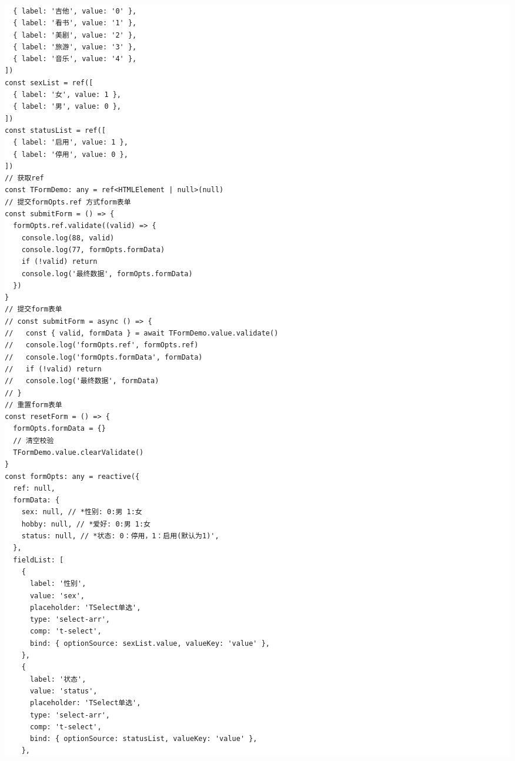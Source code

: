 ```vue
  { label: '吉他', value: '0' },
  { label: '看书', value: '1' },
  { label: '美剧', value: '2' },
  { label: '旅游', value: '3' },
  { label: '音乐', value: '4' },
])
const sexList = ref([
  { label: '女', value: 1 },
  { label: '男', value: 0 },
])
const statusList = ref([
  { label: '启用', value: 1 },
  { label: '停用', value: 0 },
])
// 获取ref
const TFormDemo: any = ref<HTMLElement | null>(null)
// 提交formOpts.ref 方式form表单
const submitForm = () => {
  formOpts.ref.validate((valid) => {
    console.log(88, valid)
    console.log(77, formOpts.formData)
    if (!valid) return
    console.log('最终数据', formOpts.formData)
  })
}
// 提交form表单
// const submitForm = async () => {
//   const { valid, formData } = await TFormDemo.value.validate()
//   console.log('formOpts.ref', formOpts.ref)
//   console.log('formOpts.formData', formData)
//   if (!valid) return
//   console.log('最终数据', formData)
// }
// 重置form表单
const resetForm = () => {
  formOpts.formData = {}
  // 清空校验
  TFormDemo.value.clearValidate()
}
const formOpts: any = reactive({
  ref: null,
  formData: {
    sex: null, // *性别: 0:男 1:女
    hobby: null, // *爱好: 0:男 1:女
    status: null, // *状态: 0：停用，1：启用(默认为1)',
  },
  fieldList: [
    {
      label: '性别',
      value: 'sex',
      placeholder: 'TSelect单选',
      type: 'select-arr',
      comp: 't-select',
      bind: { optionSource: sexList.value, valueKey: 'value' },
    },
    {
      label: '状态',
      value: 'status',
      placeholder: 'TSelect单选',
      type: 'select-arr',
      comp: 't-select',
      bind: { optionSource: statusList, valueKey: 'value' },
    },
```